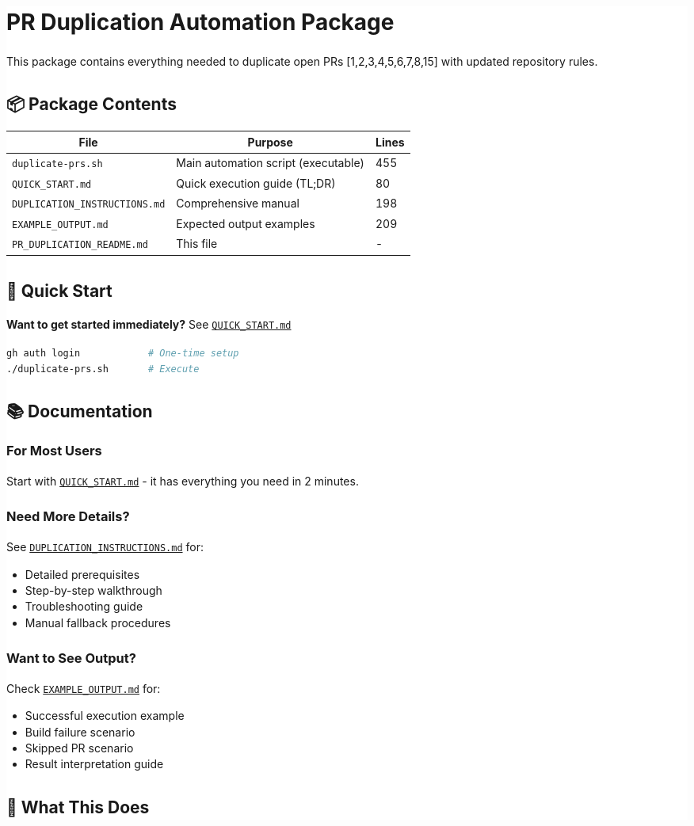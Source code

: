 # PR Duplication Automation Package

This package contains everything needed to duplicate open PRs [1,2,3,4,5,6,7,8,15] with updated repository rules.

## 📦 Package Contents

| File | Purpose | Lines |
|------|---------|-------|
| `duplicate-prs.sh` | Main automation script (executable) | 455 |
| `QUICK_START.md` | Quick execution guide (TL;DR) | 80 |
| `DUPLICATION_INSTRUCTIONS.md` | Comprehensive manual | 198 |
| `EXAMPLE_OUTPUT.md` | Expected output examples | 209 |
| `PR_DUPLICATION_README.md` | This file | - |

## 🚀 Quick Start

**Want to get started immediately?** See [`QUICK_START.md`](QUICK_START.md)

```bash
gh auth login            # One-time setup
./duplicate-prs.sh       # Execute
```

## 📚 Documentation

### For Most Users
Start with [`QUICK_START.md`](QUICK_START.md) - it has everything you need in 2 minutes.

### Need More Details?
See [`DUPLICATION_INSTRUCTIONS.md`](DUPLICATION_INSTRUCTIONS.md) for:
- Detailed prerequisites
- Step-by-step walkthrough
- Troubleshooting guide
- Manual fallback procedures

### Want to See Output?
Check [`EXAMPLE_OUTPUT.md`](EXAMPLE_OUTPUT.md) for:
- Successful execution example
- Build failure scenario
- Skipped PR scenario
- Result interpretation guide

## 🎯 What This Does
